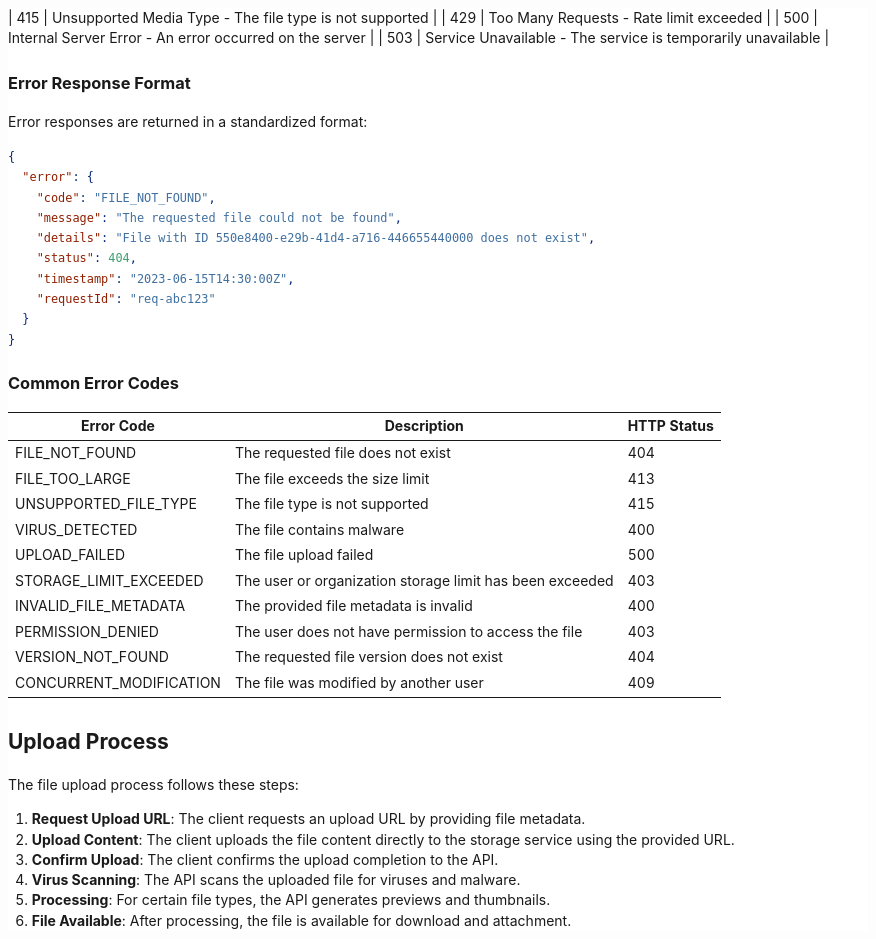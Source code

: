 | 415 | Unsupported Media Type - The file type is not supported |
| 429 | Too Many Requests - Rate limit exceeded |
| 500 | Internal Server Error - An error occurred on the server |
| 503 | Service Unavailable - The service is temporarily unavailable |

### Error Response Format

Error responses are returned in a standardized format:

```json
{
  "error": {
    "code": "FILE_NOT_FOUND",
    "message": "The requested file could not be found",
    "details": "File with ID 550e8400-e29b-41d4-a716-446655440000 does not exist",
    "status": 404,
    "timestamp": "2023-06-15T14:30:00Z",
    "requestId": "req-abc123"
  }
}
```

### Common Error Codes

| Error Code | Description | HTTP Status |
|------------|-------------|-------------|
| FILE_NOT_FOUND | The requested file does not exist | 404 |
| FILE_TOO_LARGE | The file exceeds the size limit | 413 |
| UNSUPPORTED_FILE_TYPE | The file type is not supported | 415 |
| VIRUS_DETECTED | The file contains malware | 400 |
| UPLOAD_FAILED | The file upload failed | 500 |
| STORAGE_LIMIT_EXCEEDED | The user or organization storage limit has been exceeded | 403 |
| INVALID_FILE_METADATA | The provided file metadata is invalid | 400 |
| PERMISSION_DENIED | The user does not have permission to access the file | 403 |
| VERSION_NOT_FOUND | The requested file version does not exist | 404 |
| CONCURRENT_MODIFICATION | The file was modified by another user | 409 |

## Upload Process

The file upload process follows these steps:

1. **Request Upload URL**: The client requests an upload URL by providing file metadata.
2. **Upload Content**: The client uploads the file content directly to the storage service using the provided URL.
3. **Confirm Upload**: The client confirms the upload completion to the API.
4. **Virus Scanning**: The API scans the uploaded file for viruses and malware.
5. **Processing**: For certain file types, the API generates previews and thumbnails.
6. **File Available**: After processing, the file is available for download and attachment.
